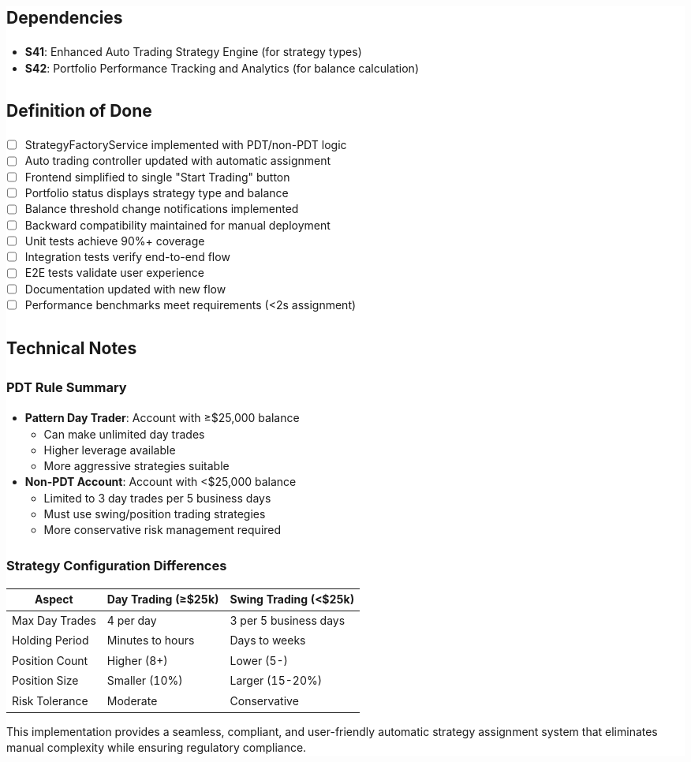 ## Dependencies

- **S41**: Enhanced Auto Trading Strategy Engine (for strategy types)
- **S42**: Portfolio Performance Tracking and Analytics (for balance calculation)

## Definition of Done

- [ ] StrategyFactoryService implemented with PDT/non-PDT logic
- [ ] Auto trading controller updated with automatic assignment
- [ ] Frontend simplified to single "Start Trading" button
- [ ] Portfolio status displays strategy type and balance
- [ ] Balance threshold change notifications implemented
- [ ] Backward compatibility maintained for manual deployment
- [ ] Unit tests achieve 90%+ coverage
- [ ] Integration tests verify end-to-end flow
- [ ] E2E tests validate user experience
- [ ] Documentation updated with new flow
- [ ] Performance benchmarks meet requirements (<2s assignment)

## Technical Notes

### PDT Rule Summary

- **Pattern Day Trader**: Account with ≥$25,000 balance
  - Can make unlimited day trades
  - Higher leverage available
  - More aggressive strategies suitable
- **Non-PDT Account**: Account with <$25,000 balance
  - Limited to 3 day trades per 5 business days
  - Must use swing/position trading strategies
  - More conservative risk management required

### Strategy Configuration Differences

| Aspect         | Day Trading (≥$25k) | Swing Trading (<$25k) |
| -------------- | ------------------- | --------------------- |
| Max Day Trades | 4 per day           | 3 per 5 business days |
| Holding Period | Minutes to hours    | Days to weeks         |
| Position Count | Higher (8+)         | Lower (5-)            |
| Position Size  | Smaller (10%)       | Larger (15-20%)       |
| Risk Tolerance | Moderate            | Conservative          |

This implementation provides a seamless, compliant, and user-friendly automatic strategy assignment system that eliminates manual complexity while ensuring regulatory compliance.
